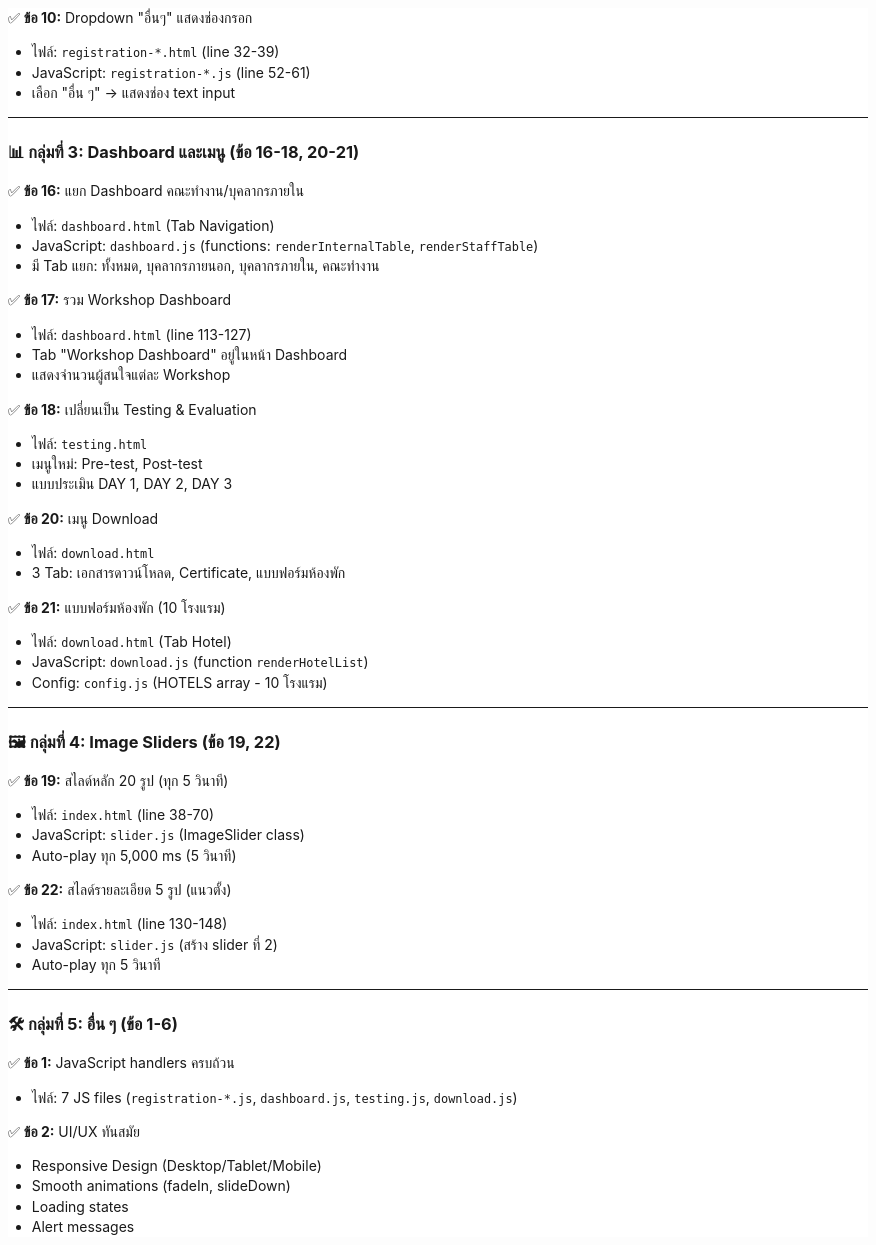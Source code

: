 ✅ **ข้อ 10:** Dropdown "อื่นๆ" แสดงช่องกรอก
- ไฟล์: `registration-*.html` (line 32-39)
- JavaScript: `registration-*.js` (line 52-61)
- เลือก "อื่น ๆ" → แสดงช่อง text input

---

### 📊 **กลุ่มที่ 3: Dashboard และเมนู (ข้อ 16-18, 20-21)**

✅ **ข้อ 16:** แยก Dashboard คณะทำงาน/บุคลากรภายใน
- ไฟล์: `dashboard.html` (Tab Navigation)
- JavaScript: `dashboard.js` (functions: `renderInternalTable`, `renderStaffTable`)
- มี Tab แยก: ทั้งหมด, บุคลากรภายนอก, บุคลากรภายใน, คณะทำงาน

✅ **ข้อ 17:** รวม Workshop Dashboard
- ไฟล์: `dashboard.html` (line 113-127)
- Tab "Workshop Dashboard" อยู่ในหน้า Dashboard
- แสดงจำนวนผู้สนใจแต่ละ Workshop

✅ **ข้อ 18:** เปลี่ยนเป็น Testing & Evaluation
- ไฟล์: `testing.html`
- เมนูใหม่: Pre-test, Post-test
- แบบประเมิน DAY 1, DAY 2, DAY 3

✅ **ข้อ 20:** เมนู Download
- ไฟล์: `download.html`
- 3 Tab: เอกสารดาวน์โหลด, Certificate, แบบฟอร์มห้องพัก

✅ **ข้อ 21:** แบบฟอร์มห้องพัก (10 โรงแรม)
- ไฟล์: `download.html` (Tab Hotel)
- JavaScript: `download.js` (function `renderHotelList`)
- Config: `config.js` (HOTELS array - 10 โรงแรม)

---

### 🖼️ **กลุ่มที่ 4: Image Sliders (ข้อ 19, 22)**

✅ **ข้อ 19:** สไลด์หลัก 20 รูป (ทุก 5 วินาที)
- ไฟล์: `index.html` (line 38-70)
- JavaScript: `slider.js` (ImageSlider class)
- Auto-play ทุก 5,000 ms (5 วินาที)

✅ **ข้อ 22:** สไลด์รายละเอียด 5 รูป (แนวตั้ง)
- ไฟล์: `index.html` (line 130-148)
- JavaScript: `slider.js` (สร้าง slider ที่ 2)
- Auto-play ทุก 5 วินาที

---

### 🛠️ **กลุ่มที่ 5: อื่น ๆ (ข้อ 1-6)**

✅ **ข้อ 1:** JavaScript handlers ครบถ้วน
- ไฟล์: 7 JS files (`registration-*.js`, `dashboard.js`, `testing.js`, `download.js`)

✅ **ข้อ 2:** UI/UX ทันสมัย
- Responsive Design (Desktop/Tablet/Mobile)
- Smooth animations (fadeIn, slideDown)
- Loading states
- Alert messages
